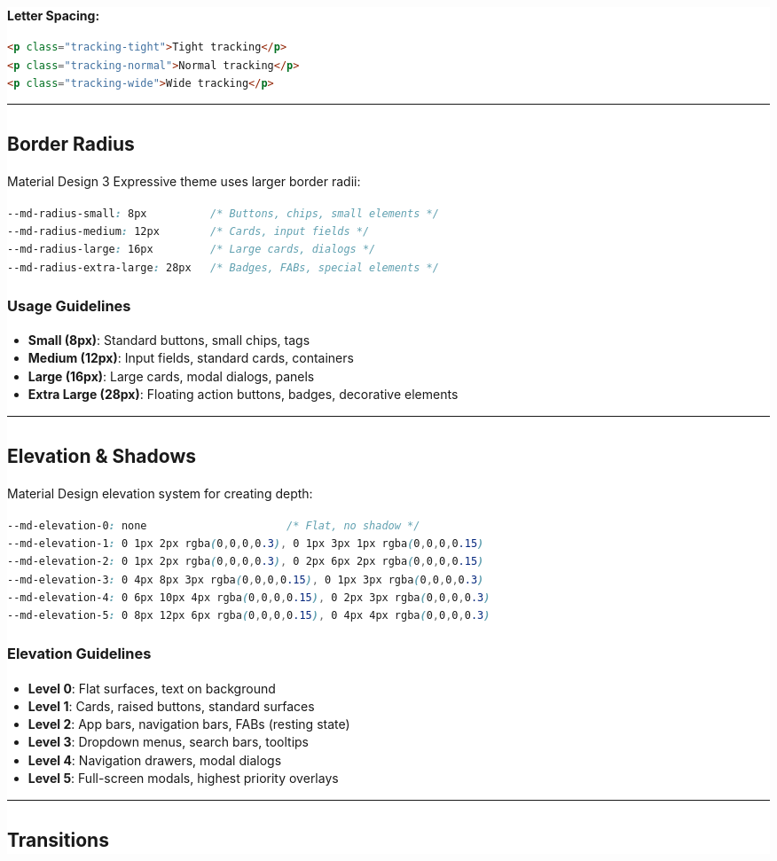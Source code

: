 **Letter Spacing:**
```html
<p class="tracking-tight">Tight tracking</p>
<p class="tracking-normal">Normal tracking</p>
<p class="tracking-wide">Wide tracking</p>
```

---

## Border Radius

Material Design 3 Expressive theme uses larger border radii:

```css
--md-radius-small: 8px          /* Buttons, chips, small elements */
--md-radius-medium: 12px        /* Cards, input fields */
--md-radius-large: 16px         /* Large cards, dialogs */
--md-radius-extra-large: 28px   /* Badges, FABs, special elements */
```

### Usage Guidelines

- **Small (8px)**: Standard buttons, small chips, tags
- **Medium (12px)**: Input fields, standard cards, containers
- **Large (16px)**: Large cards, modal dialogs, panels
- **Extra Large (28px)**: Floating action buttons, badges, decorative elements

---

## Elevation & Shadows

Material Design elevation system for creating depth:

```css
--md-elevation-0: none                      /* Flat, no shadow */
--md-elevation-1: 0 1px 2px rgba(0,0,0,0.3), 0 1px 3px 1px rgba(0,0,0,0.15)
--md-elevation-2: 0 1px 2px rgba(0,0,0,0.3), 0 2px 6px 2px rgba(0,0,0,0.15)
--md-elevation-3: 0 4px 8px 3px rgba(0,0,0,0.15), 0 1px 3px rgba(0,0,0,0.3)
--md-elevation-4: 0 6px 10px 4px rgba(0,0,0,0.15), 0 2px 3px rgba(0,0,0,0.3)
--md-elevation-5: 0 8px 12px 6px rgba(0,0,0,0.15), 0 4px 4px rgba(0,0,0,0.3)
```

### Elevation Guidelines

- **Level 0**: Flat surfaces, text on background
- **Level 1**: Cards, raised buttons, standard surfaces
- **Level 2**: App bars, navigation bars, FABs (resting state)
- **Level 3**: Dropdown menus, search bars, tooltips
- **Level 4**: Navigation drawers, modal dialogs
- **Level 5**: Full-screen modals, highest priority overlays

---

## Transitions
